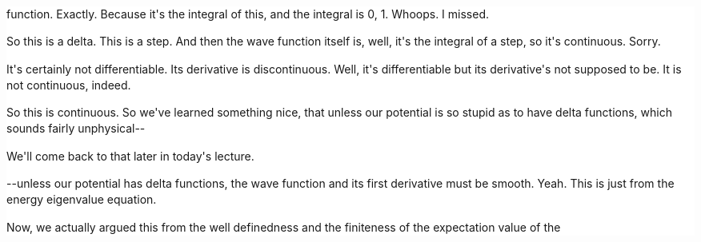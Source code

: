   <span m='653560'>function.</span> <span m='653840'>Exactly.</span> <span
  m='654190'>Because</span> <span m='654350'>it's</span> <span
  m='654480'>the</span> <span m='654600'>integral</span> <span
  m='654930'>of</span> <span m='655000'>this,</span> <span m='655180'>and the
  integral</span> <span m='655590'>is</span> <span m='655690'>0,</span> <span
  m='655980'>1.</span> <span m='659810'>Whoops.</span> <span m='660310'>I</span>
  <span m='660390'>missed.</span> </p><p><span m='666510'>So</span> <span
  m='666670'>this</span> <span m='666820'>is</span> <span m='666930'>a</span>
  <span m='667000'>delta.</span> <span m='667660'>This</span> <span
  m='667840'>is</span> <span m='667930'>a</span> <span m='668000'>step.</span>
  <span m='669850'>And</span> <span m='670000'>then</span> <span
  m='670100'>the</span> <span m='670180'>wave</span> <span
  m='670380'>function</span> <span m='670690'>itself</span> <span
  m='671170'>is,</span> <span m='673000'>well,</span> <span
  m='673140'>it's</span> <span m='673230'>the</span> <span
  m='673320'>integral</span> <span m='673630'>of</span> <span m='673790'>a
  step,</span> <span m='673890'>so</span> <span m='674000'>it's</span> <span
  m='674130'>continuous.</span> <span m='678840'>Sorry.</span> </p><p><span
  m='680960'>It's</span> <span m='681210'>certainly</span> <span
  m='681580'>not</span> <span m='681760'>differentiable.</span> <span
  m='682430'>Its</span> <span m='682630'>derivative</span> <span
  m='682990'>is</span> <span m='683120'>discontinuous.</span> <span
  m='687350'>Well,</span> <span m='687660'>it's</span> <span
  m='687880'>differentiable</span> <span m='688140'>but its</span> <span
  m='688400'>derivative's</span> <span m='688880'>not supposed</span> <span
  m='689110'>to be.</span> <span m='689670'>It</span> <span m='689830'>is</span>
  <span m='689970'>not</span> <span m='690140'>continuous,</span> <span
  m='690520'>indeed.</span> </p><p><span m='691110'>So</span> <span
  m='691620'>this</span> <span m='691830'>is</span> <span
  m='691950'>continuous.</span> <span m='693750'>So</span> <span
  m='693890'>we've</span> <span m='694010'>learned</span> <span
  m='694260'>something</span> <span m='694620'>nice,</span> <span
  m='695580'>that</span> <span m='695780'>unless</span> <span
  m='696120'>our</span> <span m='696250'>potential</span> <span
  m='696670'>is</span> <span m='696730'>so</span> <span m='696990'>stupid</span>
  <span m='697580'>as</span> <span m='697700'>to</span> <span
  m='697790'>have</span> <span m='698040'>delta</span> <span
  m='698340'>functions,</span> <span m='698880'>which</span> <span
  m='699100'>sounds</span> <span m='699480'>fairly</span> <span
  m='699840'>unphysical--</span> </p><p><span m='701690'>We'll</span> <span
  m='701900'>come</span> <span m='702040'>back</span> <span m='702260'>to</span>
  <span m='702330'>that</span> <span m='703080'>later</span> <span
  m='703370'>in</span> <span m='703660'>today's</span> <span
  m='703970'>lecture.</span> </p><p><span m='704650'>--unless</span> <span
  m='704900'>our</span> <span m='705190'>potential</span> <span
  m='705650'>has</span> <span m='705920'>delta</span> <span
  m='706180'>functions,</span> <span m='706900'>the</span> <span
  m='707020'>wave</span> <span m='707250'>function</span> <span
  m='707690'>and</span> <span m='708020'>its</span> <span
  m='708200'>first</span> <span m='708410'>derivative</span> <span
  m='708760'>must</span> <span m='709030'>be</span> <span
  m='709710'>smooth.</span> <span m='710473'>Yeah.</span> <span
  m='711160'>This</span> <span m='711470'>is</span> <span m='711580'>just</span>
  <span m='711860'>from</span> <span m='712040'>the</span> <span
  m='712290'>energy</span> <span m='712730'>eigenvalue</span> <span
  m='712990'>equation.</span> </p><p><span m='713590'>Now,</span> <span
  m='713690'>we</span> <span m='713760'>actually</span> <span
  m='714050'>argued</span> <span m='714450'>this</span> <span
  m='714970'>from</span> <span m='715410'>the</span> <span
  m='715630'>well</span> <span m='716110'>definedness</span> <span
  m='716730'>and</span> <span m='716790'>the</span> <span
  m='716860'>finiteness</span> <span m='717440'>of</span> <span
  m='717530'>the</span> <span m='717620'>expectation</span> <span
  m='718130'>value</span> <span m='718670'>of</span> <span m='718800'>the</span>